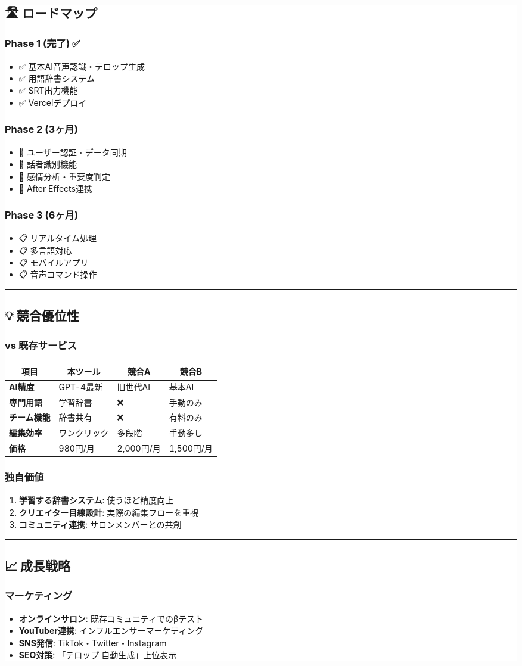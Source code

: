 
## 🛣️ ロードマップ

### Phase 1 (完了) ✅
- ✅ 基本AI音声認識・テロップ生成
- ✅ 用語辞書システム
- ✅ SRT出力機能
- ✅ Vercelデプロイ

### Phase 2 (3ヶ月)
- 🔄 ユーザー認証・データ同期
- 🔄 話者識別機能
- 🔄 感情分析・重要度判定
- 🔄 After Effects連携

### Phase 3 (6ヶ月)
- 📋 リアルタイム処理
- 📋 多言語対応
- 📋 モバイルアプリ
- 📋 音声コマンド操作

---

## 💡 競合優位性

### vs 既存サービス
| 項目 | 本ツール | 競合A | 競合B |
|------|----------|-------|-------|
| **AI精度** | GPT-4最新 | 旧世代AI | 基本AI |
| **専門用語** | 学習辞書 | ❌ | 手動のみ |
| **チーム機能** | 辞書共有 | ❌ | 有料のみ |
| **編集効率** | ワンクリック | 多段階 | 手動多し |
| **価格** | 980円/月 | 2,000円/月 | 1,500円/月 |

### 独自価値
1. **学習する辞書システム**: 使うほど精度向上
2. **クリエイター目線設計**: 実際の編集フローを重視
3. **コミュニティ連携**: サロンメンバーとの共創

---

## 📈 成長戦略

### マーケティング
- **オンラインサロン**: 既存コミュニティでのβテスト
- **YouTuber連携**: インフルエンサーマーケティング
- **SNS発信**: TikTok・Twitter・Instagram
- **SEO対策**: 「テロップ 自動生成」上位表示

